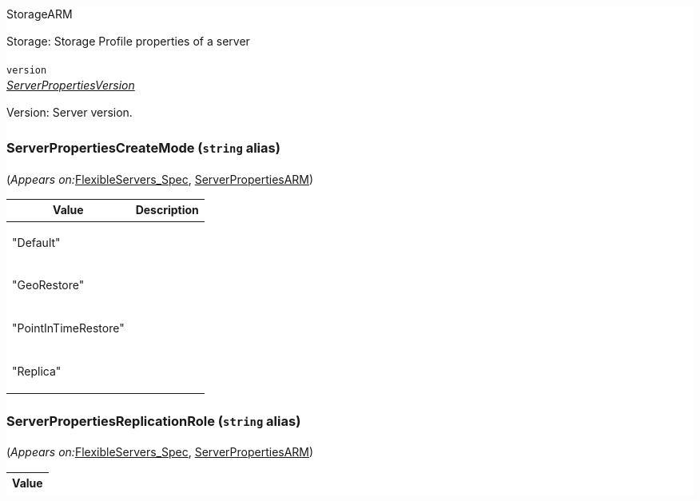 StorageARM
</a>
</em>
</td>
<td>
<p>Storage: Storage Profile properties of a server</p>
</td>
</tr>
<tr>
<td>
<code>version</code><br/>
<em>
<a href="#dbformysql.azure.com/v1alpha1api20210501.ServerPropertiesVersion">
ServerPropertiesVersion
</a>
</em>
</td>
<td>
<p>Version: Server version.</p>
</td>
</tr>
</tbody>
</table>
<h3 id="dbformysql.azure.com/v1alpha1api20210501.ServerPropertiesCreateMode">ServerPropertiesCreateMode
(<code>string</code> alias)</h3>
<p>
(<em>Appears on:</em><a href="#dbformysql.azure.com/v1alpha1api20210501.FlexibleServers_Spec">FlexibleServers_Spec</a>, <a href="#dbformysql.azure.com/v1alpha1api20210501.ServerPropertiesARM">ServerPropertiesARM</a>)
</p>
<div>
</div>
<table>
<thead>
<tr>
<th>Value</th>
<th>Description</th>
</tr>
</thead>
<tbody><tr><td><p>&#34;Default&#34;</p></td>
<td></td>
</tr><tr><td><p>&#34;GeoRestore&#34;</p></td>
<td></td>
</tr><tr><td><p>&#34;PointInTimeRestore&#34;</p></td>
<td></td>
</tr><tr><td><p>&#34;Replica&#34;</p></td>
<td></td>
</tr></tbody>
</table>
<h3 id="dbformysql.azure.com/v1alpha1api20210501.ServerPropertiesReplicationRole">ServerPropertiesReplicationRole
(<code>string</code> alias)</h3>
<p>
(<em>Appears on:</em><a href="#dbformysql.azure.com/v1alpha1api20210501.FlexibleServers_Spec">FlexibleServers_Spec</a>, <a href="#dbformysql.azure.com/v1alpha1api20210501.ServerPropertiesARM">ServerPropertiesARM</a>)
</p>
<div>
</div>
<table>
<thead>
<tr>
<th>Value</th>